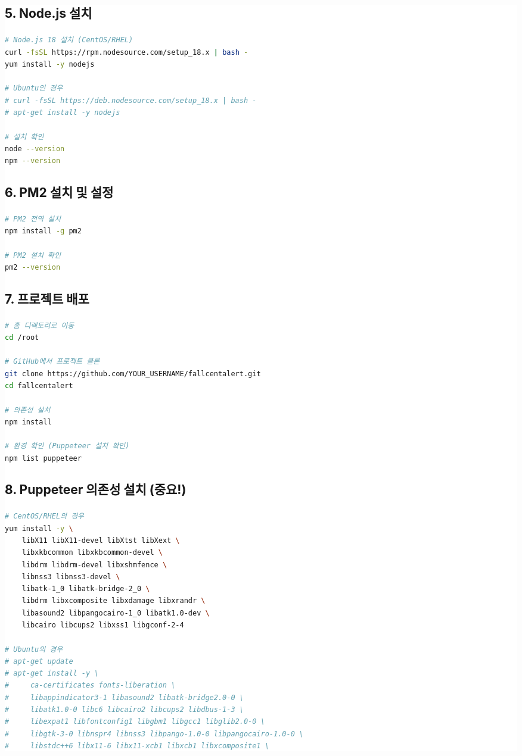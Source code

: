 ## 5. Node.js 설치
```bash
# Node.js 18 설치 (CentOS/RHEL)
curl -fsSL https://rpm.nodesource.com/setup_18.x | bash -
yum install -y nodejs

# Ubuntu인 경우
# curl -fsSL https://deb.nodesource.com/setup_18.x | bash -
# apt-get install -y nodejs

# 설치 확인
node --version
npm --version
```

## 6. PM2 설치 및 설정
```bash
# PM2 전역 설치
npm install -g pm2

# PM2 설치 확인
pm2 --version
```

## 7. 프로젝트 배포
```bash
# 홈 디렉토리로 이동
cd /root

# GitHub에서 프로젝트 클론
git clone https://github.com/YOUR_USERNAME/fallcentalert.git
cd fallcentalert

# 의존성 설치
npm install

# 환경 확인 (Puppeteer 설치 확인)
npm list puppeteer
```

## 8. Puppeteer 의존성 설치 (중요!)
```bash
# CentOS/RHEL의 경우
yum install -y \
    libX11 libX11-devel libXtst libXext \
    libxkbcommon libxkbcommon-devel \
    libdrm libdrm-devel libxshmfence \
    libnss3 libnss3-devel \
    libatk-1_0 libatk-bridge-2_0 \
    libdrm libxcomposite libxdamage libxrandr \
    libasound2 libpangocairo-1_0 libatk1.0-dev \
    libcairo libcups2 libxss1 libgconf-2-4

# Ubuntu의 경우
# apt-get update
# apt-get install -y \
#     ca-certificates fonts-liberation \
#     libappindicator3-1 libasound2 libatk-bridge2.0-0 \
#     libatk1.0-0 libc6 libcairo2 libcups2 libdbus-1-3 \
#     libexpat1 libfontconfig1 libgbm1 libgcc1 libglib2.0-0 \
#     libgtk-3-0 libnspr4 libnss3 libpango-1.0-0 libpangocairo-1.0-0 \
#     libstdc++6 libx11-6 libx11-xcb1 libxcb1 libxcomposite1 \
```
